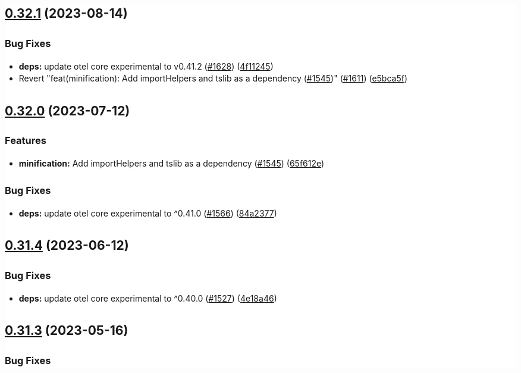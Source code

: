 ## [0.32.1](https://github.com/open-telemetry/opentelemetry-js-contrib/compare/instrumentation-bunyan-v0.32.0...instrumentation-bunyan-v0.32.1) (2023-08-14)


### Bug Fixes

* **deps:** update otel core experimental to v0.41.2 ([#1628](https://github.com/open-telemetry/opentelemetry-js-contrib/issues/1628)) ([4f11245](https://github.com/open-telemetry/opentelemetry-js-contrib/commit/4f1124524aee565c3cfbf3975aa5d3d039377621))
* Revert "feat(minification): Add importHelpers and tslib as a dependency ([#1545](https://github.com/open-telemetry/opentelemetry-js-contrib/issues/1545))" ([#1611](https://github.com/open-telemetry/opentelemetry-js-contrib/issues/1611)) ([e5bca5f](https://github.com/open-telemetry/opentelemetry-js-contrib/commit/e5bca5fe5b27adc59c8de8fe4087d38b69d93bd4))

## [0.32.0](https://github.com/open-telemetry/opentelemetry-js-contrib/compare/instrumentation-bunyan-v0.31.4...instrumentation-bunyan-v0.32.0) (2023-07-12)


### Features

* **minification:** Add importHelpers and tslib as a dependency ([#1545](https://github.com/open-telemetry/opentelemetry-js-contrib/issues/1545)) ([65f612e](https://github.com/open-telemetry/opentelemetry-js-contrib/commit/65f612e35c4d67b9935dc3a9155588b35d915482))


### Bug Fixes

* **deps:** update otel core experimental to ^0.41.0 ([#1566](https://github.com/open-telemetry/opentelemetry-js-contrib/issues/1566)) ([84a2377](https://github.com/open-telemetry/opentelemetry-js-contrib/commit/84a2377845c313f0ca68b4de7f3e7a464be68885))

## [0.31.4](https://github.com/open-telemetry/opentelemetry-js-contrib/compare/instrumentation-bunyan-v0.31.3...instrumentation-bunyan-v0.31.4) (2023-06-12)


### Bug Fixes

* **deps:** update otel core experimental to ^0.40.0 ([#1527](https://github.com/open-telemetry/opentelemetry-js-contrib/issues/1527)) ([4e18a46](https://github.com/open-telemetry/opentelemetry-js-contrib/commit/4e18a46396eb2f06e86790dbbd68075c4c2dc83b))

## [0.31.3](https://github.com/open-telemetry/opentelemetry-js-contrib/compare/instrumentation-bunyan-v0.31.2...instrumentation-bunyan-v0.31.3) (2023-05-16)


### Bug Fixes
